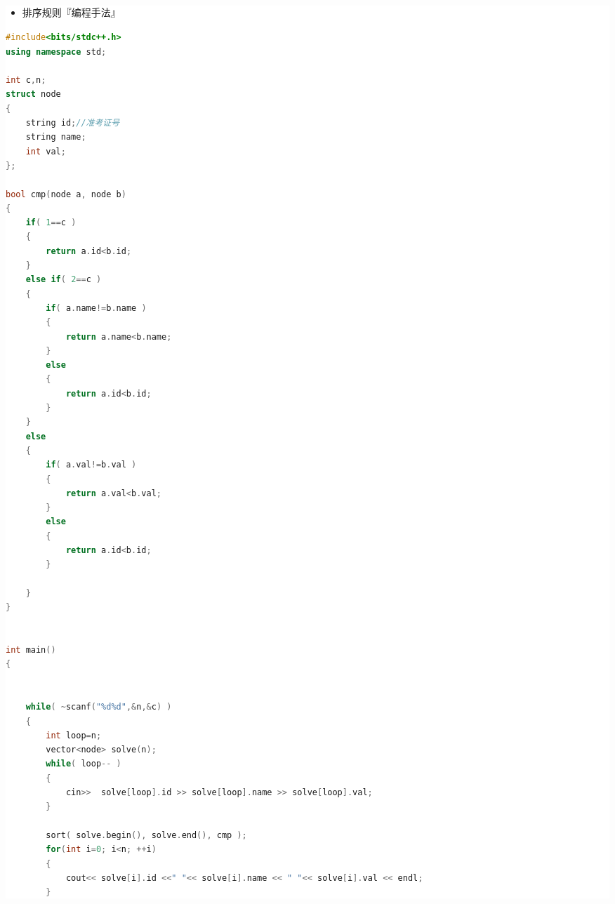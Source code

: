 - 排序规则『编程手法』

```cpp
#include<bits/stdc++.h>
using namespace std;

int c,n;
struct node
{
	string id;//准考证号
	string name;
	int val;
};

bool cmp(node a, node b)
{
	if( 1==c )
	{
		return a.id<b.id;
	}
	else if( 2==c )
	{
		if( a.name!=b.name ) 
		{
			return a.name<b.name;
		}
		else
		{
			return a.id<b.id;
		}
	}
	else
	{
		if( a.val!=b.val )
		{
			return a.val<b.val;
		}
		else
		{
			return a.id<b.id;
		}
		
	}
}


int main()
{

	
	while( ~scanf("%d%d",&n,&c) )
	{
		int loop=n;
		vector<node> solve(n);
		while( loop-- )
		{
			cin>>  solve[loop].id >> solve[loop].name >> solve[loop].val;
		}

		sort( solve.begin(), solve.end(), cmp );
		for(int i=0; i<n; ++i)
		{
			cout<< solve[i].id <<" "<< solve[i].name << " "<< solve[i].val << endl;
		}
```